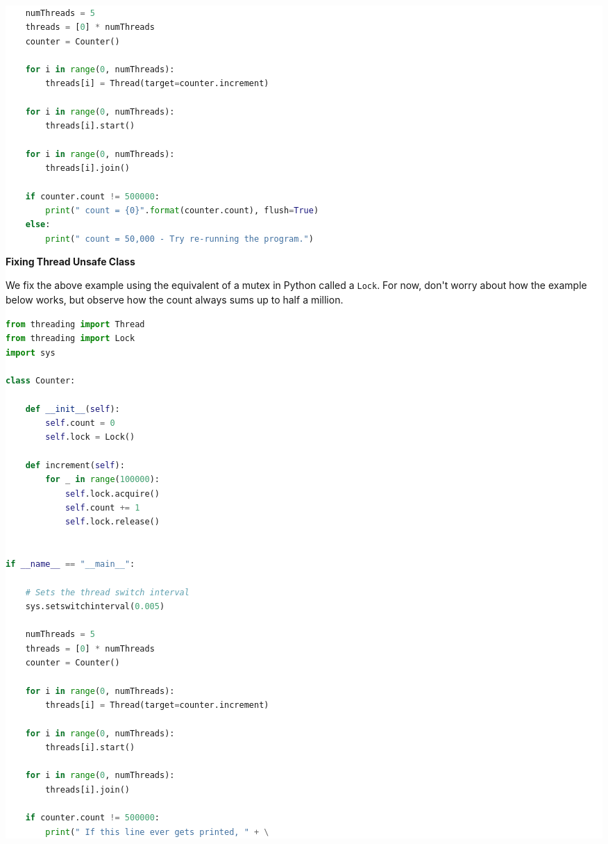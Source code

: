 ```python
    numThreads = 5
    threads = [0] * numThreads
    counter = Counter()

    for i in range(0, numThreads):
        threads[i] = Thread(target=counter.increment)

    for i in range(0, numThreads):
        threads[i].start()

    for i in range(0, numThreads):
        threads[i].join()

    if counter.count != 500000:
        print(" count = {0}".format(counter.count), flush=True)
    else:
        print(" count = 50,000 - Try re-running the program.")


```

**Fixing Thread Unsafe Class**

We fix the above example using the equivalent of a mutex in Python called a `Lock`. For now, don't worry about how the example below works, but observe how the count always sums up to half a million.

```python
from threading import Thread
from threading import Lock
import sys

class Counter:

    def __init__(self):
        self.count = 0
        self.lock = Lock()

    def increment(self):
        for _ in range(100000):
            self.lock.acquire()
            self.count += 1
            self.lock.release()


if __name__ == "__main__":
    
    # Sets the thread switch interval
    sys.setswitchinterval(0.005)

    numThreads = 5
    threads = [0] * numThreads
    counter = Counter()

    for i in range(0, numThreads):
        threads[i] = Thread(target=counter.increment)

    for i in range(0, numThreads):
        threads[i].start()

    for i in range(0, numThreads):
        threads[i].join()

    if counter.count != 500000:
        print(" If this line ever gets printed, " + \
```